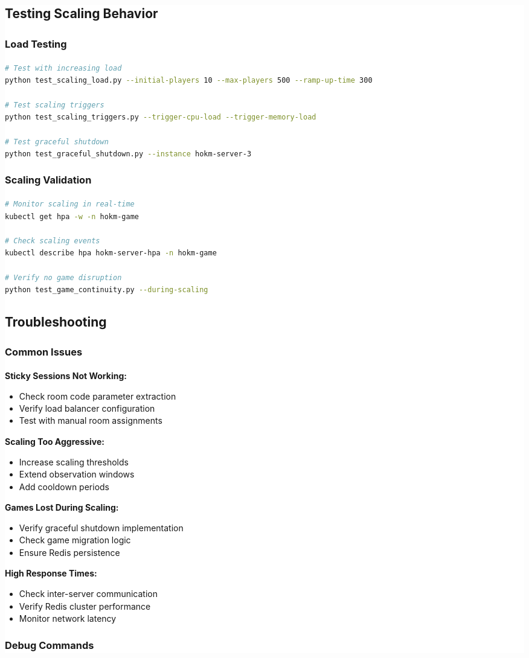 ## Testing Scaling Behavior

### Load Testing

```bash
# Test with increasing load
python test_scaling_load.py --initial-players 10 --max-players 500 --ramp-up-time 300

# Test scaling triggers
python test_scaling_triggers.py --trigger-cpu-load --trigger-memory-load

# Test graceful shutdown
python test_graceful_shutdown.py --instance hokm-server-3
```

### Scaling Validation

```bash
# Monitor scaling in real-time
kubectl get hpa -w -n hokm-game

# Check scaling events
kubectl describe hpa hokm-server-hpa -n hokm-game

# Verify no game disruption
python test_game_continuity.py --during-scaling
```

## Troubleshooting

### Common Issues

**Sticky Sessions Not Working:**
- Check room code parameter extraction
- Verify load balancer configuration
- Test with manual room assignments

**Scaling Too Aggressive:**
- Increase scaling thresholds
- Extend observation windows
- Add cooldown periods

**Games Lost During Scaling:**
- Verify graceful shutdown implementation
- Check game migration logic
- Ensure Redis persistence

**High Response Times:**
- Check inter-server communication
- Verify Redis cluster performance
- Monitor network latency

### Debug Commands
